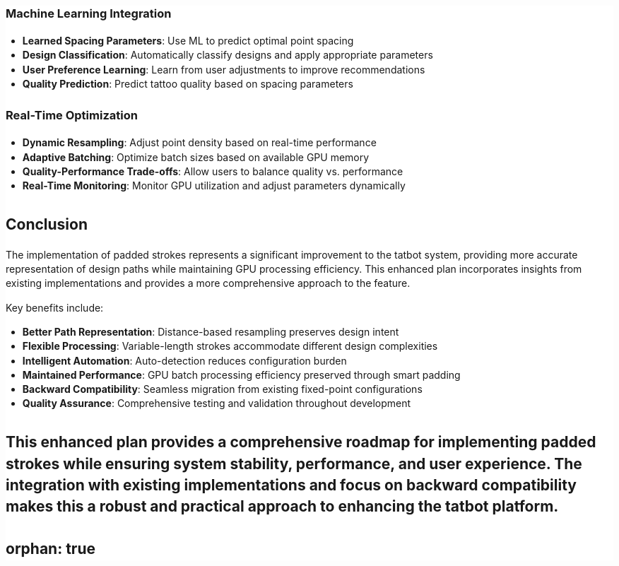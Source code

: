 ### Machine Learning Integration
- **Learned Spacing Parameters**: Use ML to predict optimal point spacing
- **Design Classification**: Automatically classify designs and apply appropriate parameters
- **User Preference Learning**: Learn from user adjustments to improve recommendations
- **Quality Prediction**: Predict tattoo quality based on spacing parameters

### Real-Time Optimization
- **Dynamic Resampling**: Adjust point density based on real-time performance
- **Adaptive Batching**: Optimize batch sizes based on available GPU memory
- **Quality-Performance Trade-offs**: Allow users to balance quality vs. performance
- **Real-Time Monitoring**: Monitor GPU utilization and adjust parameters dynamically

## Conclusion

The implementation of padded strokes represents a significant improvement to the tatbot system, providing more accurate representation of design paths while maintaining GPU processing efficiency. This enhanced plan incorporates insights from existing implementations and provides a more comprehensive approach to the feature.

Key benefits include:
- **Better Path Representation**: Distance-based resampling preserves design intent
- **Flexible Processing**: Variable-length strokes accommodate different design complexities
- **Intelligent Automation**: Auto-detection reduces configuration burden
- **Maintained Performance**: GPU batch processing efficiency preserved through smart padding
- **Backward Compatibility**: Seamless migration from existing fixed-point configurations
- **Quality Assurance**: Comprehensive testing and validation throughout development

This enhanced plan provides a comprehensive roadmap for implementing padded strokes while ensuring system stability, performance, and user experience. The integration with existing implementations and focus on backward compatibility makes this a robust and practical approach to enhancing the tatbot platform. 
---
orphan: true
---
